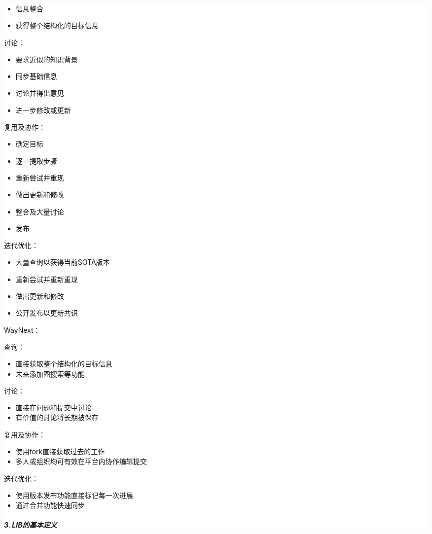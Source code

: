 - 信息整合

- 获得整个结构化的目标信息

讨论：

- 要求近似的知识背景

- 同步基础信息

- 讨论并得出意见

- 进一步修改或更新

复用及协作：

- 确定目标

- 逐一提取步骤

- 重新尝试并重现

- 做出更新和修改

- 整合及大量讨论

- 发布

迭代优化：

- 大量查询以获得当前SOTA版本

- 重新尝试并重新重现

- 做出更新和修改

- 公开发布以更新共识

WayNext：

查询：

- 直接获取整个结构化的目标信息
- 未来添加图搜索等功能

讨论：

- 直接在问题和提交中讨论
- 有价值的讨论将长期被保存


复用及协作：

- 使用fork直接获取过去的工作
- 多人或组织均可有效在平台内协作编辑提交

迭代优化：
- 使用版本发布功能直接标记每一次进展
- 通过合并功能快速同步




##### 3. LIB的基本定义
